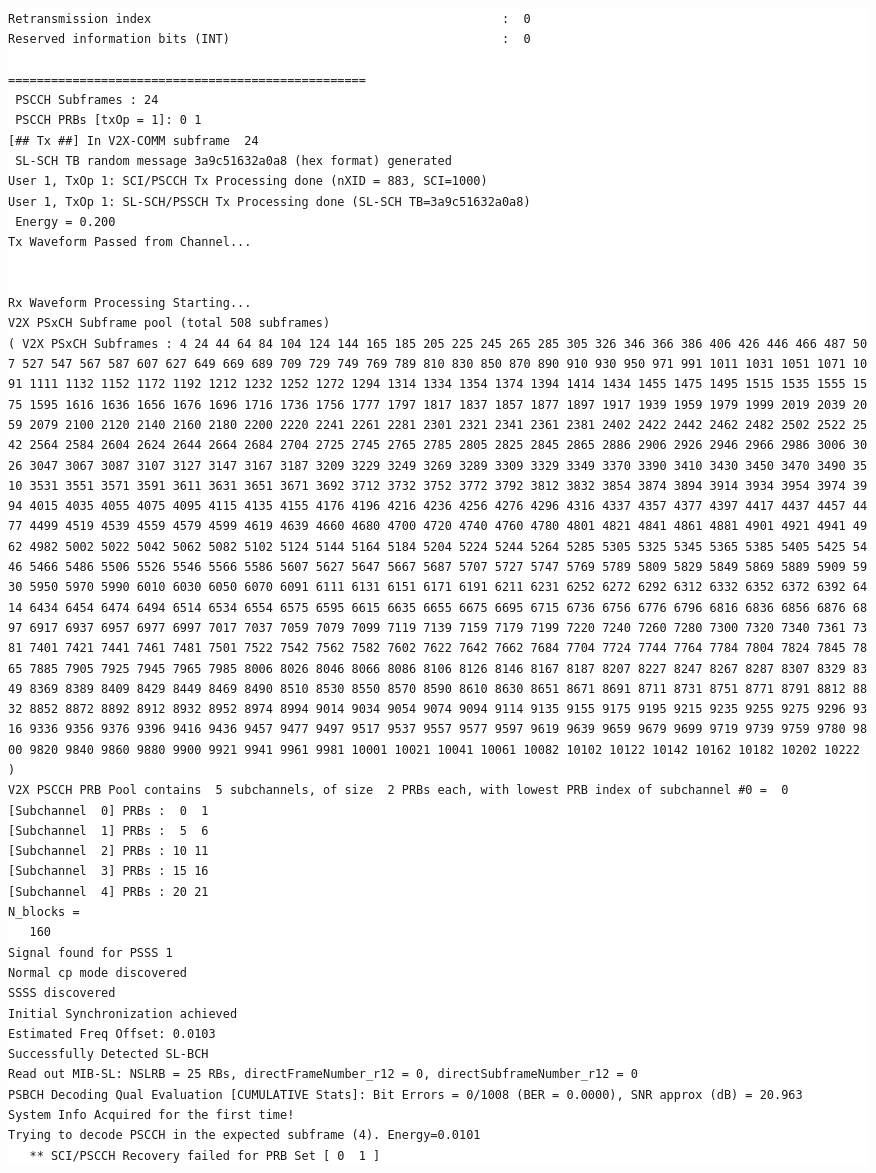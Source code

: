 ```
Retransmission index                                                 :  0
Reserved information bits (INT)                                      :  0

==================================================
 PSCCH Subframes : 24
 PSCCH PRBs [txOp = 1]: 0 1
[## Tx ##] In V2X-COMM subframe  24
 SL-SCH TB random message 3a9c51632a0a8 (hex format) generated
User 1, TxOp 1: SCI/PSCCH Tx Processing done (nXID = 883, SCI=1000)
User 1, TxOp 1: SL-SCH/PSSCH Tx Processing done (SL-SCH TB=3a9c51632a0a8)
 Energy = 0.200
Tx Waveform Passed from Channel...


Rx Waveform Processing Starting...
V2X PSxCH Subframe pool (total 508 subframes)
( V2X PSxCH Subframes : 4 24 44 64 84 104 124 144 165 185 205 225 245 265 285 305 326 346 366 386 406 426 446 466 487 507 527 547 567 587 607 627 649 669 689 709 729 749 769 789 810 830 850 870 890 910 930 950 971 991 1011 1031 1051 1071 1091 1111 1132 1152 1172 1192 1212 1232 1252 1272 1294 1314 1334 1354 1374 1394 1414 1434 1455 1475 1495 1515 1535 1555 1575 1595 1616 1636 1656 1676 1696 1716 1736 1756 1777 1797 1817 1837 1857 1877 1897 1917 1939 1959 1979 1999 2019 2039 2059 2079 2100 2120 2140 2160 2180 2200 2220 2241 2261 2281 2301 2321 2341 2361 2381 2402 2422 2442 2462 2482 2502 2522 2542 2564 2584 2604 2624 2644 2664 2684 2704 2725 2745 2765 2785 2805 2825 2845 2865 2886 2906 2926 2946 2966 2986 3006 3026 3047 3067 3087 3107 3127 3147 3167 3187 3209 3229 3249 3269 3289 3309 3329 3349 3370 3390 3410 3430 3450 3470 3490 3510 3531 3551 3571 3591 3611 3631 3651 3671 3692 3712 3732 3752 3772 3792 3812 3832 3854 3874 3894 3914 3934 3954 3974 3994 4015 4035 4055 4075 4095 4115 4135 4155 4176 4196 4216 4236 4256 4276 4296 4316 4337 4357 4377 4397 4417 4437 4457 4477 4499 4519 4539 4559 4579 4599 4619 4639 4660 4680 4700 4720 4740 4760 4780 4801 4821 4841 4861 4881 4901 4921 4941 4962 4982 5002 5022 5042 5062 5082 5102 5124 5144 5164 5184 5204 5224 5244 5264 5285 5305 5325 5345 5365 5385 5405 5425 5446 5466 5486 5506 5526 5546 5566 5586 5607 5627 5647 5667 5687 5707 5727 5747 5769 5789 5809 5829 5849 5869 5889 5909 5930 5950 5970 5990 6010 6030 6050 6070 6091 6111 6131 6151 6171 6191 6211 6231 6252 6272 6292 6312 6332 6352 6372 6392 6414 6434 6454 6474 6494 6514 6534 6554 6575 6595 6615 6635 6655 6675 6695 6715 6736 6756 6776 6796 6816 6836 6856 6876 6897 6917 6937 6957 6977 6997 7017 7037 7059 7079 7099 7119 7139 7159 7179 7199 7220 7240 7260 7280 7300 7320 7340 7361 7381 7401 7421 7441 7461 7481 7501 7522 7542 7562 7582 7602 7622 7642 7662 7684 7704 7724 7744 7764 7784 7804 7824 7845 7865 7885 7905 7925 7945 7965 7985 8006 8026 8046 8066 8086 8106 8126 8146 8167 8187 8207 8227 8247 8267 8287 8307 8329 8349 8369 8389 8409 8429 8449 8469 8490 8510 8530 8550 8570 8590 8610 8630 8651 8671 8691 8711 8731 8751 8771 8791 8812 8832 8852 8872 8892 8912 8932 8952 8974 8994 9014 9034 9054 9074 9094 9114 9135 9155 9175 9195 9215 9235 9255 9275 9296 9316 9336 9356 9376 9396 9416 9436 9457 9477 9497 9517 9537 9557 9577 9597 9619 9639 9659 9679 9699 9719 9739 9759 9780 9800 9820 9840 9860 9880 9900 9921 9941 9961 9981 10001 10021 10041 10061 10082 10102 10122 10142 10162 10182 10202 10222 )
V2X PSCCH PRB Pool contains  5 subchannels, of size  2 PRBs each, with lowest PRB index of subchannel #0 =  0
[Subchannel  0] PRBs :  0  1
[Subchannel  1] PRBs :  5  6
[Subchannel  2] PRBs : 10 11
[Subchannel  3] PRBs : 15 16
[Subchannel  4] PRBs : 20 21
N_blocks =
   160
Signal found for PSSS 1
Normal cp mode discovered
SSSS discovered
Initial Synchronization achieved
Estimated Freq Offset: 0.0103
Successfully Detected SL-BCH
Read out MIB-SL: NSLRB = 25 RBs, directFrameNumber_r12 = 0, directSubframeNumber_r12 = 0
PSBCH Decoding Qual Evaluation [CUMULATIVE Stats]: Bit Errors = 0/1008 (BER = 0.0000), SNR approx (dB) = 20.963
System Info Acquired for the first time!
Trying to decode PSCCH in the expected subframe (4). Energy=0.0101
   ** SCI/PSCCH Recovery failed for PRB Set [ 0  1 ]
```